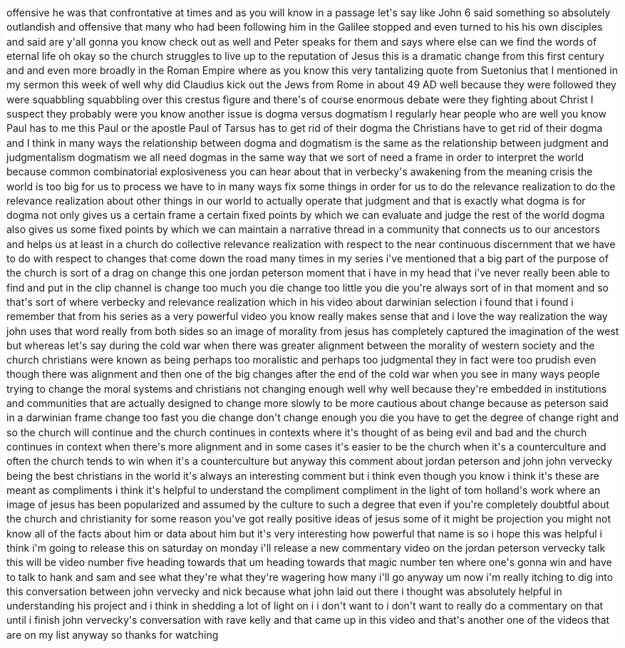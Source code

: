 offensive he was that confrontative at times and as you will know in a passage let's say like John 6 said something so absolutely outlandish and offensive that many who had been following him in the Galilee stopped and even turned to his his own disciples and said are y'all gonna you know check out as well and Peter speaks for them and says where else can we find the words of eternal life oh okay so the church struggles to live up to the reputation of Jesus this is a dramatic change from this first century and and even more broadly in the Roman Empire where as you know this very tantalizing quote from Suetonius that I mentioned in my sermon this week of well why did Claudius kick out the Jews from Rome in about 49 AD well because they were followed they were squabbling squabbling over this crestus figure and there's of course enormous debate were they fighting about Christ I suspect they probably were you know another issue is dogma versus dogmatism I regularly hear people who are well you know Paul has to me this Paul or the apostle Paul of Tarsus has to get rid of their dogma the Christians have to get rid of their dogma and I think in many ways the relationship between dogma and dogmatism is the same as the relationship between judgment and judgmentalism dogmatism we all need dogmas in the same way that we sort of need a frame in order to interpret the world because common combinatorial explosiveness you can hear about that in verbecky's awakening from the meaning crisis the world is too big for us to process we have to in many ways fix some things in order for us to do the relevance realization to do the relevance realization about other things in our world to actually operate that judgment and that is exactly what dogma is for dogma not only gives us a certain frame a certain fixed points by which we can evaluate and judge the rest of the world dogma also gives us some fixed points by which we can maintain a narrative thread in a community that connects us to our ancestors and helps us at least in a church do collective relevance realization with respect to the near continuous discernment that we have to do with respect to changes that come down the road many times in my series i've mentioned that a big part of the purpose of the church is sort of a drag on change this one jordan peterson moment that i have in my head that i've never really been able to find and put in the clip channel is change too much you die change too little you die you're always sort of in that moment and so that's sort of where verbecky and relevance realization which in his video about darwinian selection i found that i found i remember that from his series as a very powerful video you know really makes sense that and i love the way realization the way john uses that word really from both sides so an image of morality from jesus has completely captured the imagination of the west but whereas let's say during the cold war when there was greater alignment between the morality of western society and the church christians were known as being perhaps too moralistic and perhaps too judgmental they in fact were too prudish even though there was alignment and then one of the big changes after the end of the cold war when you see in many ways people trying to change the moral systems and christians not changing enough well why well because they're embedded in institutions and communities that are actually designed to change more slowly to be more cautious about change because as peterson said in a darwinian frame change too fast you die change don't change enough you die you have to get the degree of change right and so the church will continue and the church continues in contexts where it's thought of as being evil and bad and the church continues in context when there's more alignment and in some cases it's easier to be the church when it's a counterculture and often the church tends to win when it's a counterculture but anyway this comment about jordan peterson and john john vervecky being the best christians in the world it's always an interesting comment but i think even though you know i think it's these are meant as compliments i think it's helpful to understand the compliment compliment in the light of tom holland's work where an image of jesus has been popularized and assumed by the culture to such a degree that even if you're completely doubtful about the church and christianity for some reason you've got really positive ideas of jesus some of it might be projection you might not know all of the facts about him or data about him but it's very interesting how powerful that name is so i hope this was helpful i think i'm going to release this on saturday on monday i'll release a new commentary video on the jordan peterson vervecky talk this will be video number five heading towards that um heading towards that magic number ten where one's gonna win and have to talk to hank and sam and see what they're what they're wagering how many i'll go anyway um now i'm really itching to dig into this conversation between john vervecky and nick because what john laid out there i thought was absolutely helpful in understanding his project and i think in shedding a lot of light on i i don't want to i don't want to really do a commentary on that until i finish john vervecky's conversation with rave kelly and that came up in this video and that's another one of the videos that are on my list anyway so thanks for watching